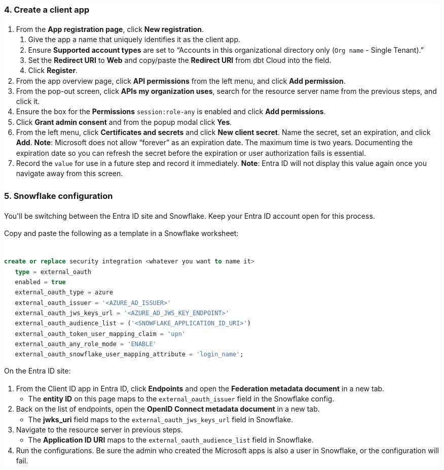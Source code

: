 ### 4. Create a client app

1. From the **App registration page**, click **New registration**.
   1. Give the app a name that uniquely identifies it as the client app.
   2. Ensure **Supported account types** are set to “Accounts in this organizational directory only (`Org name` - Single Tenant).”
   3. Set the **Redirect URI** to **Web** and copy/paste the **Redirect URI** from dbt Cloud into the field.
   4. Click **Register**.
2. From the app overview page, click **API permissions** from the left menu, and click **Add permission**.
3. From the pop-out screen, click **APIs my organization uses**, search for the resource server name from the previous steps, and click it.
4. Ensure the box for the **Permissions** `session:role-any` is enabled and click **Add permissions**.
5. Click **Grant admin consent** and from the popup modal click **Yes**.
6. From the left menu, click **Certificates and secrets** and click **New client secret**. Name the secret, set an expiration, and click **Add**.
**Note**: Microsoft does not allow “forever” as an expiration date. The maximum time is two years. Documenting the expiration date so you can refresh the secret before the expiration or user authorization fails is essential.
7. Record the `value` for use in a future step and record it immediately.
**Note**: Entra ID will not display this value again once you navigate away from this screen.

### 5. Snowflake configuration

You'll be switching between the Entra ID site and Snowflake. Keep your Entra ID account open for this process.

Copy and paste the following as a template in a Snowflake worksheet:

```sql

create or replace security integration <whatever you want to name it>
   type = external_oauth
   enabled = true
   external_oauth_type = azure
   external_oauth_issuer = '<AZURE_AD_ISSUER>'
   external_oauth_jws_keys_url = '<AZURE_AD_JWS_KEY_ENDPOINT>'
   external_oauth_audience_list = ('<SNOWFLAKE_APPLICATION_ID_URI>')
   external_oauth_token_user_mapping_claim = 'upn'
   external_oauth_any_role_mode = 'ENABLE'
   external_oauth_snowflake_user_mapping_attribute = 'login_name';

```

On the Entra ID site:

1. From the Client ID 
app in Entra ID, click **Endpoints** and open the **Federation metadata document** in a new tab.
   - The **entity ID** on this page maps to the `external_oauth_issuer` field in the Snowflake config.
2. Back on the list of endpoints, open the **OpenID Connect metadata document** in a new tab.
   - The **jwks_uri** field maps to the `external_oauth_jws_keys_url` field in Snowflake.
3. Navigate to the resource server in previous steps.
   - The **Application ID URI** maps to the `external_oauth_audience_list` field in Snowflake.
4. Run the configurations. Be sure the admin who created the Microsoft apps is also a user in Snowflake, or the configuration will fail.
